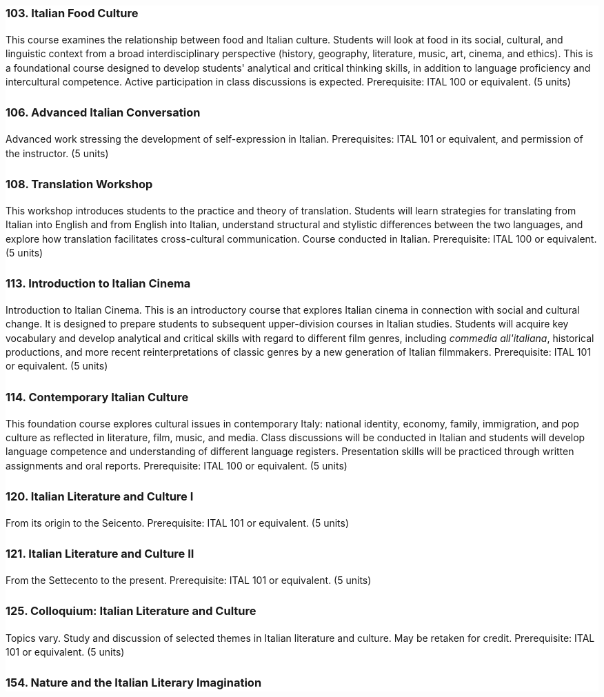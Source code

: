 ### 103. Italian Food Culture

This course examines the relationship between food and Italian culture. Students will look at food in its social, cultural, and linguistic context from a broad interdisciplinary perspective (history, geography, literature, music, art, cinema, and ethics). This is a foundational course designed to develop students\' analytical and critical thinking skills, in addition to language proficiency and intercultural competence. Active participation in class discussions is expected. Prerequisite: ITAL 100 or equivalent. (5 units)

### 106. Advanced Italian Conversation

Advanced work stressing the development of self-expression in Italian. Prerequisites: ITAL 101 or equivalent, and permission of the instructor. (5 units)

### 108. Translation Workshop

This workshop introduces students to the practice and theory of translation. Students will learn strategies for translating from Italian into English and from English into Italian, understand structural and stylistic differences between the two languages, and explore how translation facilitates cross-cultural communication. Course conducted in Italian. Prerequisite: ITAL 100 or equivalent. (5 units)

### 113. Introduction to Italian Cinema 

Introduction to Italian Cinema. This is an introductory course that explores Italian cinema in connection with social and cultural change. It is designed to prepare students to subsequent upper-division courses in Italian studies. Students will acquire key vocabulary and develop analytical and critical skills with regard to different film genres, including *commedia all'italiana*, historical productions, and more recent reinterpretations of classic genres by a new generation of Italian filmmakers. Prerequisite: ITAL 101 or equivalent. (5 units)

### 114. Contemporary Italian Culture

This foundation course explores cultural issues in contemporary Italy: national identity, economy, family, immigration, and pop culture as reflected in literature, film, music, and media. Class discussions will be conducted in Italian and students will develop language competence and understanding of different language registers. Presentation skills will be practiced through written assignments and oral reports. Prerequisite: ITAL 100 or equivalent. (5 units)

### 120. Italian Literature and Culture I 

From its origin to the Seicento. Prerequisite: ITAL 101 or equivalent. (5 units)

### 121. Italian Literature and Culture II 

From the Settecento to the present. Prerequisite: ITAL 101 or equivalent. (5 units)

### 125. Colloquium: Italian Literature and Culture

Topics vary. Study and discussion of selected themes in Italian literature and culture. May be retaken for credit. Prerequisite: ITAL 101 or equivalent. (5 units)

### 154. Nature and the Italian Literary Imagination

